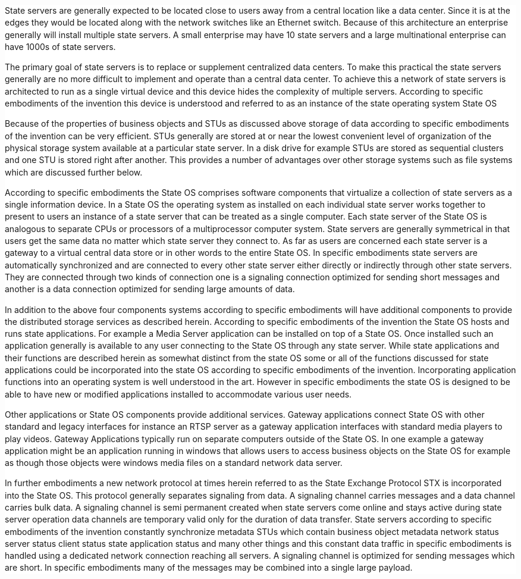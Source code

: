 State servers are generally expected to be located close to users away from a central location like a data center. Since it is at the edges they would be located along with the network switches like an Ethernet switch. Because of this architecture an enterprise generally will install multiple state servers. A small enterprise may have 10 state servers and a large multinational enterprise can have 1000s of state servers.

The primary goal of state servers is to replace or supplement centralized data centers. To make this practical the state servers generally are no more difficult to implement and operate than a central data center. To achieve this a network of state servers is architected to run as a single virtual device and this device hides the complexity of multiple servers. According to specific embodiments of the invention this device is understood and referred to as an instance of the state operating system State OS 

Because of the properties of business objects and STUs as discussed above storage of data according to specific embodiments of the invention can be very efficient. STUs generally are stored at or near the lowest convenient level of organization of the physical storage system available at a particular state server. In a disk drive for example STUs are stored as sequential clusters and one STU is stored right after another. This provides a number of advantages over other storage systems such as file systems which are discussed further below.

According to specific embodiments the State OS comprises software components that virtualize a collection of state servers as a single information device. In a State OS the operating system as installed on each individual state server works together to present to users an instance of a state server that can be treated as a single computer. Each state server of the State OS is analogous to separate CPUs or processors of a multiprocessor computer system. State servers are generally symmetrical in that users get the same data no matter which state server they connect to. As far as users are concerned each state server is a gateway to a virtual central data store or in other words to the entire State OS. In specific embodiments state servers are automatically synchronized and are connected to every other state server either directly or indirectly through other state servers. They are connected through two kinds of connection one is a signaling connection optimized for sending short messages and another is a data connection optimized for sending large amounts of data.

In addition to the above four components systems according to specific embodiments will have additional components to provide the distributed storage services as described herein. According to specific embodiments of the invention the State OS hosts and runs state applications. For example a Media Server application can be installed on top of a State OS. Once installed such an application generally is available to any user connecting to the State OS through any state server. While state applications and their functions are described herein as somewhat distinct from the state OS some or all of the functions discussed for state applications could be incorporated into the state OS according to specific embodiments of the invention. Incorporating application functions into an operating system is well understood in the art. However in specific embodiments the state OS is designed to be able to have new or modified applications installed to accommodate various user needs.

Other applications or State OS components provide additional services. Gateway applications connect State OS with other standard and legacy interfaces for instance an RTSP server as a gateway application interfaces with standard media players to play videos. Gateway Applications typically run on separate computers outside of the State OS. In one example a gateway application might be an application running in windows that allows users to access business objects on the State OS for example as though those objects were windows media files on a standard network data server.

In further embodiments a new network protocol at times herein referred to as the State Exchange Protocol STX is incorporated into the State OS. This protocol generally separates signaling from data. A signaling channel carries messages and a data channel carries bulk data. A signaling channel is semi permanent created when state servers come online and stays active during state server operation data channels are temporary valid only for the duration of data transfer. State servers according to specific embodiments of the invention constantly synchronize metadata STUs which contain business object metadata network status server status client status state application status and many other things and this constant data traffic in specific embodiments is handled using a dedicated network connection reaching all servers. A signaling channel is optimized for sending messages which are short. In specific embodiments many of the messages may be combined into a single large payload.
